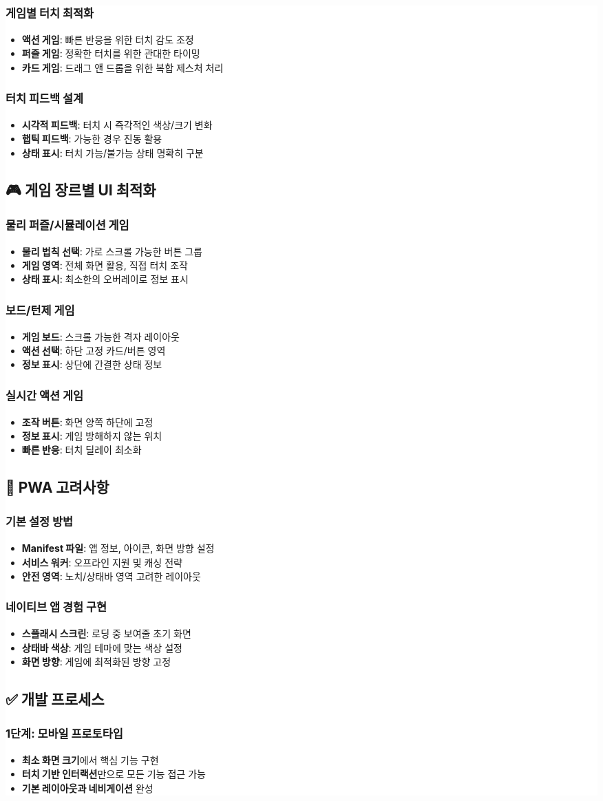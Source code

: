 ```javascript
```

### 게임별 터치 최적화
- **액션 게임**: 빠른 반응을 위한 터치 감도 조정
- **퍼즐 게임**: 정확한 터치를 위한 관대한 타이밍
- **카드 게임**: 드래그 앤 드롭을 위한 복합 제스처 처리

### 터치 피드백 설계
- **시각적 피드백**: 터치 시 즉각적인 색상/크기 변화
- **햅틱 피드백**: 가능한 경우 진동 활용
- **상태 표시**: 터치 가능/불가능 상태 명확히 구분

## 🎮 게임 장르별 UI 최적화

### 물리 퍼즐/시뮬레이션 게임
- **물리 법칙 선택**: 가로 스크롤 가능한 버튼 그룹
- **게임 영역**: 전체 화면 활용, 직접 터치 조작
- **상태 표시**: 최소한의 오버레이로 정보 표시

### 보드/턴제 게임
- **게임 보드**: 스크롤 가능한 격자 레이아웃
- **액션 선택**: 하단 고정 카드/버튼 영역
- **정보 표시**: 상단에 간결한 상태 정보

### 실시간 액션 게임
- **조작 버튼**: 화면 양쪽 하단에 고정
- **정보 표시**: 게임 방해하지 않는 위치
- **빠른 반응**: 터치 딜레이 최소화

## 📱 PWA 고려사항

### 기본 설정 방법
- **Manifest 파일**: 앱 정보, 아이콘, 화면 방향 설정
- **서비스 워커**: 오프라인 지원 및 캐싱 전략
- **안전 영역**: 노치/상태바 영역 고려한 레이아웃

### 네이티브 앱 경험 구현
- **스플래시 스크린**: 로딩 중 보여줄 초기 화면
- **상태바 색상**: 게임 테마에 맞는 색상 설정
- **화면 방향**: 게임에 최적화된 방향 고정

## ✅ 개발 프로세스

### 1단계: 모바일 프로토타입
- **최소 화면 크기**에서 핵심 기능 구현
- **터치 기반 인터랙션**만으로 모든 기능 접근 가능
- **기본 레이아웃과 네비게이션** 완성
